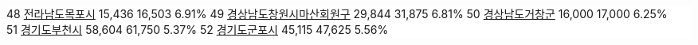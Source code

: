   <tr class="item">
    <td>48</td>
    <td><a href="/apt/전라남도목포시">전라남도목포시</a></td>
    <td>15,436</td>
    <td>16,503</td>
    <td>6.91%</td>
  </tr>

  <tr class="item">
    <td>49</td>
    <td><a href="/apt/경상남도창원시마산회원구">경상남도창원시마산회원구</a></td>
    <td>29,844</td>
    <td>31,875</td>
    <td>6.81%</td>
  </tr>

  <tr class="item">
    <td>50</td>
    <td><a href="/apt/경상남도거창군">경상남도거창군</a></td>
    <td>16,000</td>
    <td>17,000</td>
    <td>6.25%</td>
  </tr>

  <tr>
    <td colspan="5">
      <script async src="https://pagead2.googlesyndication.com/pagead/js/adsbygoogle.js?client=ca-pub-3485438051770037"
          crossorigin="anonymous"></script>
      <ins class="adsbygoogle"
          style="display:block; text-align:center;"
          data-ad-layout="in-article"
          data-ad-format="fluid"
          data-ad-client="ca-pub-3485438051770037"
          data-ad-slot="2046582130"></ins>
      <script>
          (adsbygoogle = window.adsbygoogle || []).push({});
      </script>
    </td>
  </tr>            
            
  <tr class="item">
    <td>51</td>
    <td><a href="/apt/경기도부천시">경기도부천시</a></td>
    <td>58,604</td>
    <td>61,750</td>
    <td>5.37%</td>
  </tr>

  <tr class="item">
    <td>52</td>
    <td><a href="/apt/경기도군포시">경기도군포시</a></td>
    <td>45,115</td>
    <td>47,625</td>
    <td>5.56%</td>
  </tr>
